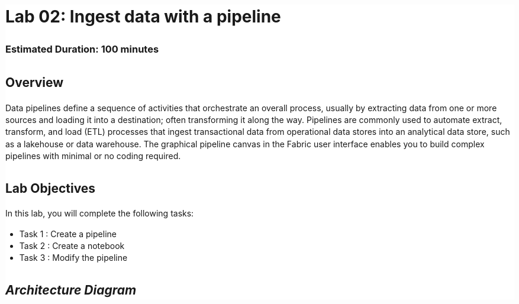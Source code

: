 # Lab 02: Ingest data with a pipeline

### Estimated Duration: 100 minutes

## Overview
Data pipelines define a sequence of activities that orchestrate an overall process, usually by extracting data from one or more sources and loading it into a destination; often transforming it along the way. Pipelines are commonly used to automate extract, transform, and load (ETL) processes that ingest transactional data from operational data stores into an analytical data store, such as a lakehouse or data warehouse. The graphical pipeline canvas in the Fabric user interface enables you to build complex pipelines with minimal or no coding required.

## Lab Objectives

In this lab, you will complete the following tasks:

 - Task 1 : Create a pipeline
 - Task 2 : Create a notebook
 - Task 3 : Modify the pipeline


## _Architecture Diagram_
